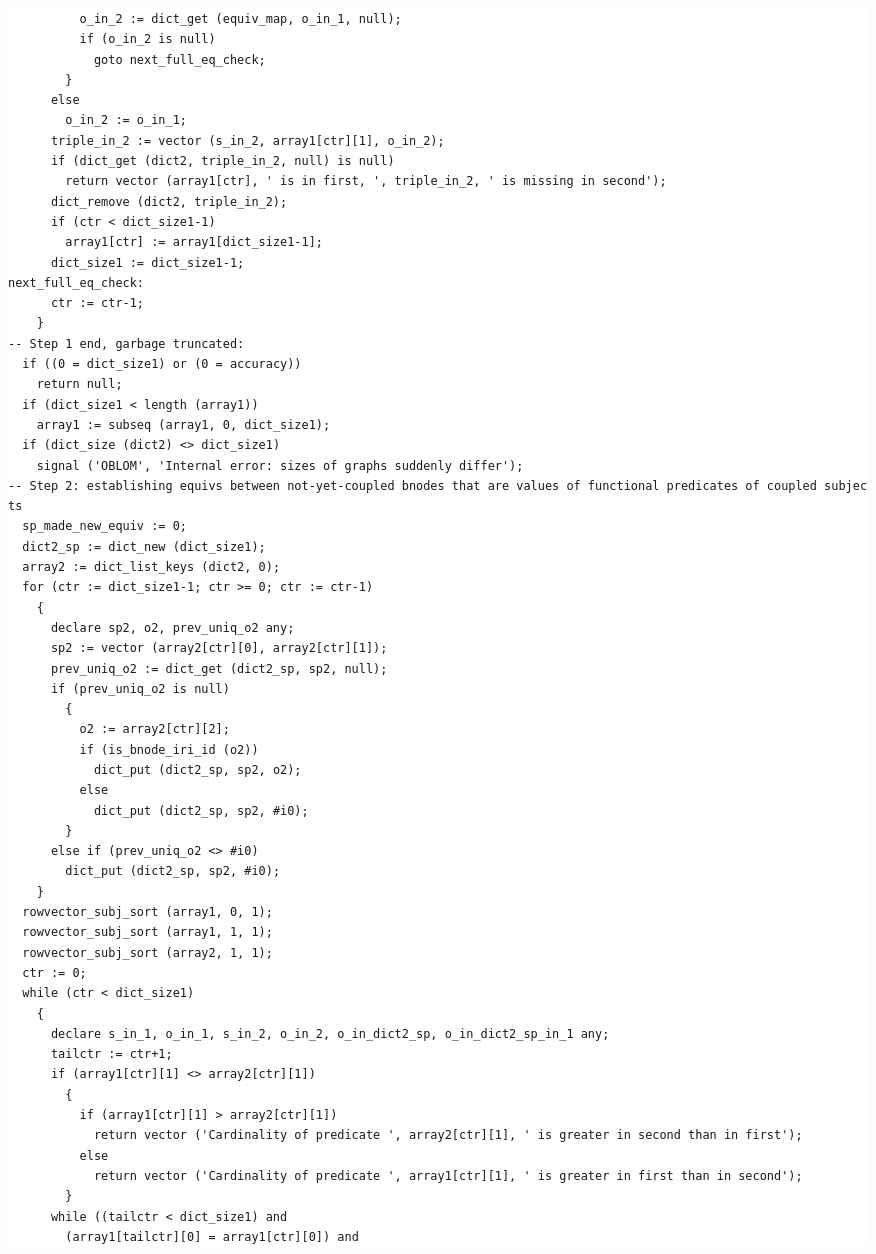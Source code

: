 ``` programlisting
          o_in_2 := dict_get (equiv_map, o_in_1, null);
          if (o_in_2 is null)
            goto next_full_eq_check;
        }
      else
        o_in_2 := o_in_1;
      triple_in_2 := vector (s_in_2, array1[ctr][1], o_in_2);
      if (dict_get (dict2, triple_in_2, null) is null)
        return vector (array1[ctr], ' is in first, ', triple_in_2, ' is missing in second');
      dict_remove (dict2, triple_in_2);
      if (ctr < dict_size1-1)
        array1[ctr] := array1[dict_size1-1];
      dict_size1 := dict_size1-1;
next_full_eq_check:
      ctr := ctr-1;
    }
-- Step 1 end, garbage truncated:
  if ((0 = dict_size1) or (0 = accuracy))
    return null;
  if (dict_size1 < length (array1))
    array1 := subseq (array1, 0, dict_size1);
  if (dict_size (dict2) <> dict_size1)
    signal ('OBLOM', 'Internal error: sizes of graphs suddenly differ');
-- Step 2: establishing equivs between not-yet-coupled bnodes that are values of functional predicates of coupled subjects
  sp_made_new_equiv := 0;
  dict2_sp := dict_new (dict_size1);
  array2 := dict_list_keys (dict2, 0);
  for (ctr := dict_size1-1; ctr >= 0; ctr := ctr-1)
    {
      declare sp2, o2, prev_uniq_o2 any;
      sp2 := vector (array2[ctr][0], array2[ctr][1]);
      prev_uniq_o2 := dict_get (dict2_sp, sp2, null);
      if (prev_uniq_o2 is null)
        {
          o2 := array2[ctr][2];
          if (is_bnode_iri_id (o2))
            dict_put (dict2_sp, sp2, o2);
          else
            dict_put (dict2_sp, sp2, #i0);
        }
      else if (prev_uniq_o2 <> #i0)
        dict_put (dict2_sp, sp2, #i0);
    }
  rowvector_subj_sort (array1, 0, 1);
  rowvector_subj_sort (array1, 1, 1);
  rowvector_subj_sort (array2, 1, 1);
  ctr := 0;
  while (ctr < dict_size1)
    {
      declare s_in_1, o_in_1, s_in_2, o_in_2, o_in_dict2_sp, o_in_dict2_sp_in_1 any;
      tailctr := ctr+1;
      if (array1[ctr][1] <> array2[ctr][1])
        {
          if (array1[ctr][1] > array2[ctr][1])
            return vector ('Cardinality of predicate ', array2[ctr][1], ' is greater in second than in first');
          else
            return vector ('Cardinality of predicate ', array1[ctr][1], ' is greater in first than in second');
        }
      while ((tailctr < dict_size1) and
        (array1[tailctr][0] = array1[ctr][0]) and
```